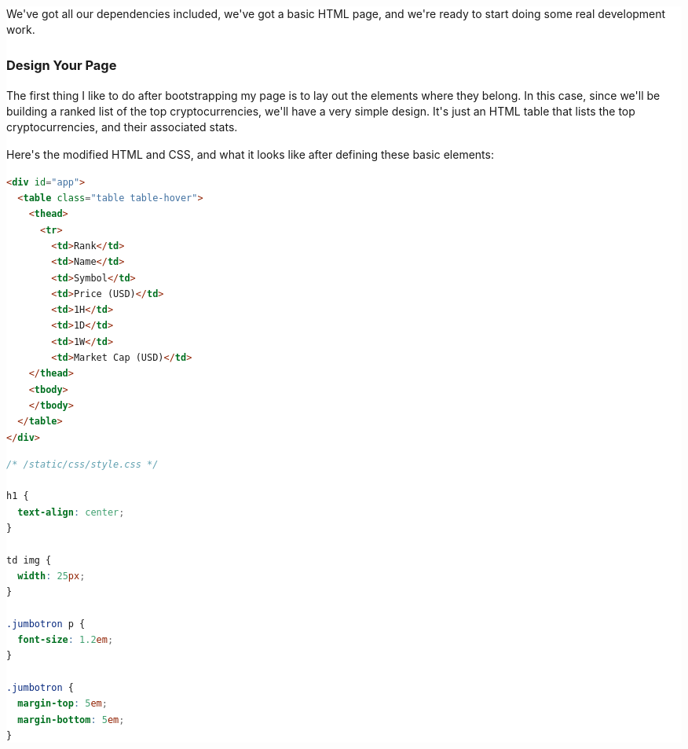 We've got all our dependencies included, we've got a basic HTML page, and we're
ready to start doing some real development work.


### Design Your Page

The first thing I like to do after bootstrapping my page is to lay out the
elements where they belong. In this case, since we'll be building a ranked list
of the top cryptocurrencies, we'll have a very simple design. It's just an HTML
table that lists the top cryptocurrencies, and their associated stats.

Here's the modified HTML and CSS, and what it looks like after defining these
basic elements:

```html
<div id="app">
  <table class="table table-hover">
    <thead>
      <tr>
        <td>Rank</td>
        <td>Name</td>
        <td>Symbol</td>
        <td>Price (USD)</td>
        <td>1H</td>
        <td>1D</td>
        <td>1W</td>
        <td>Market Cap (USD)</td>
    </thead>
    <tbody>
    </tbody>
  </table>
</div>
```

```css
/* /static/css/style.css */

h1 {
  text-align: center;
}

td img {
  width: 25px;
}

.jumbotron p {
  font-size: 1.2em;
}

.jumbotron {
  margin-top: 5em;
  margin-bottom: 5em;
}
```
